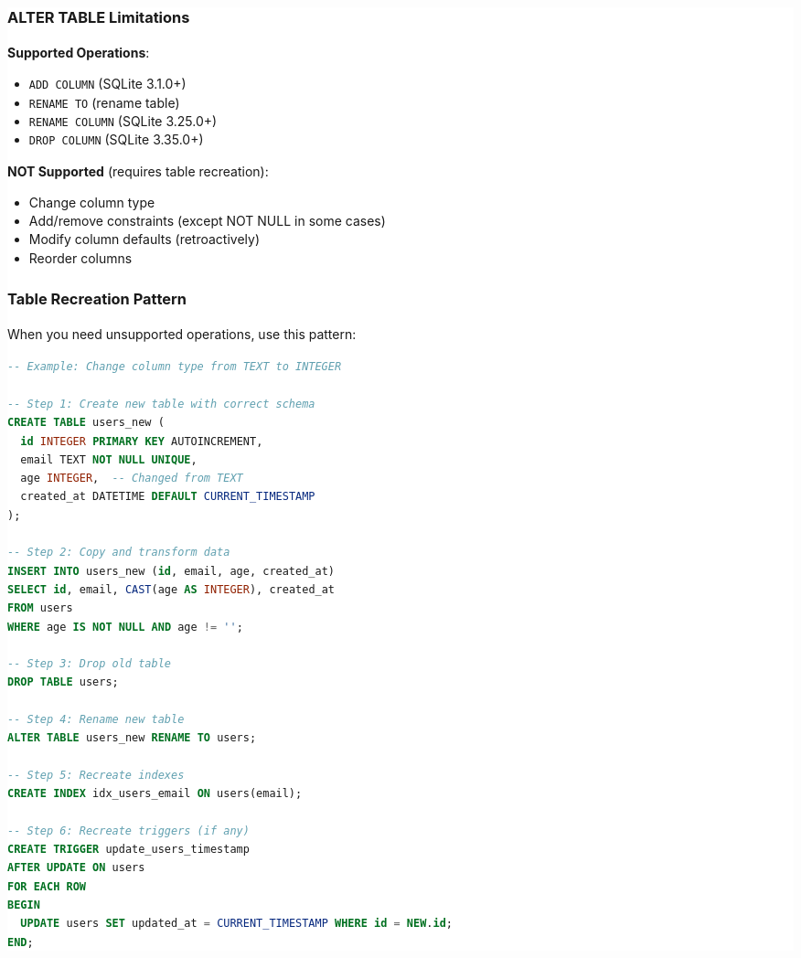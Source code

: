 ### ALTER TABLE Limitations

**Supported Operations**:

- `ADD COLUMN` (SQLite 3.1.0+)
- `RENAME TO` (rename table)
- `RENAME COLUMN` (SQLite 3.25.0+)
- `DROP COLUMN` (SQLite 3.35.0+)

**NOT Supported** (requires table recreation):

- Change column type
- Add/remove constraints (except NOT NULL in some cases)
- Modify column defaults (retroactively)
- Reorder columns

### Table Recreation Pattern

When you need unsupported operations, use this pattern:

```sql
-- Example: Change column type from TEXT to INTEGER

-- Step 1: Create new table with correct schema
CREATE TABLE users_new (
  id INTEGER PRIMARY KEY AUTOINCREMENT,
  email TEXT NOT NULL UNIQUE,
  age INTEGER,  -- Changed from TEXT
  created_at DATETIME DEFAULT CURRENT_TIMESTAMP
);

-- Step 2: Copy and transform data
INSERT INTO users_new (id, email, age, created_at)
SELECT id, email, CAST(age AS INTEGER), created_at
FROM users
WHERE age IS NOT NULL AND age != '';

-- Step 3: Drop old table
DROP TABLE users;

-- Step 4: Rename new table
ALTER TABLE users_new RENAME TO users;

-- Step 5: Recreate indexes
CREATE INDEX idx_users_email ON users(email);

-- Step 6: Recreate triggers (if any)
CREATE TRIGGER update_users_timestamp
AFTER UPDATE ON users
FOR EACH ROW
BEGIN
  UPDATE users SET updated_at = CURRENT_TIMESTAMP WHERE id = NEW.id;
END;
```
